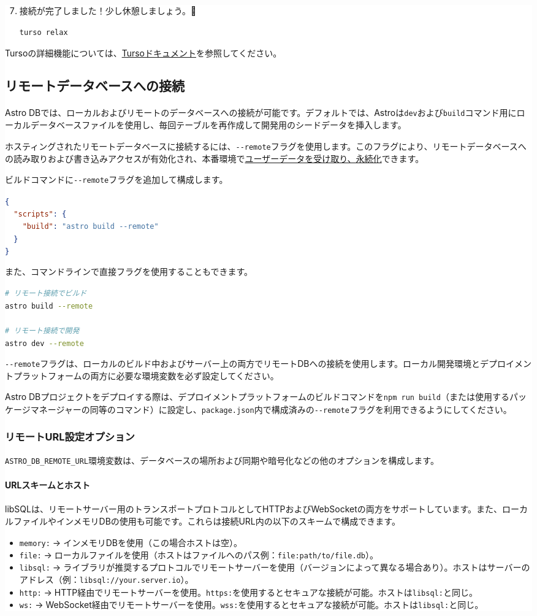 7. 接続が完了しました！少し休憩しましょう。👾

   ```sh
   turso relax
   ```

</Steps>

Tursoの詳細機能については、[Tursoドキュメント](https://docs.turso.tech)を参照してください。

## リモートデータベースへの接続

Astro DBでは、ローカルおよびリモートのデータベースへの接続が可能です。デフォルトでは、Astroは`dev`および`build`コマンド用にローカルデータベースファイルを使用し、毎回テーブルを再作成して開発用のシードデータを挿入します。

ホスティングされたリモートデータベースに接続するには、`--remote`フラグを使用します。このフラグにより、リモートデータベースへの読み取りおよび書き込みアクセスが有効化され、本番環境で[ユーザーデータを受け取り、永続化](#インサート)できます。

ビルドコマンドに`--remote`フラグを追加して構成します。

```json title="package.json" "--remote"
{
  "scripts": {
    "build": "astro build --remote"
  }
}
```

また、コマンドラインで直接フラグを使用することもできます。

```bash
# リモート接続でビルド
astro build --remote

# リモート接続で開発
astro dev --remote
```

`--remote`フラグは、ローカルのビルド中およびサーバー上の両方でリモートDBへの接続を使用します。ローカル開発環境とデプロイメントプラットフォームの両方に必要な環境変数を必ず設定してください。

Astro DBプロジェクトをデプロイする際は、デプロイメントプラットフォームのビルドコマンドを`npm run build`（または使用するパッケージマネージャーの同等のコマンド）に設定し、`package.json`内で構成済みの`--remote`フラグを利用できるようにしてください。

### リモートURL設定オプション

`ASTRO_DB_REMOTE_URL`環境変数は、データベースの場所および同期や暗号化などの他のオプションを構成します。

#### URLスキームとホスト

libSQLは、リモートサーバー用のトランスポートプロトコルとしてHTTPおよびWebSocketの両方をサポートしています。また、ローカルファイルやインメモリDBの使用も可能です。これらは接続URL内の以下のスキームで構成できます。

- `memory:` → インメモリDBを使用（この場合ホストは空）。
- `file:` → ローカルファイルを使用（ホストはファイルへのパス例：`file:path/to/file.db`）。
- `libsql:` → ライブラリが推奨するプロトコルでリモートサーバーを使用（バージョンによって異なる場合あり）。ホストはサーバーのアドレス（例：`libsql://your.server.io`）。
- `http:` → HTTP経由でリモートサーバーを使用。`https:`を使用するとセキュアな接続が可能。ホストは`libsql:`と同じ。
- `ws:` → WebSocket経由でリモートサーバーを使用。`wss:`を使用するとセキュアな接続が可能。ホストは`libsql:`と同じ。
